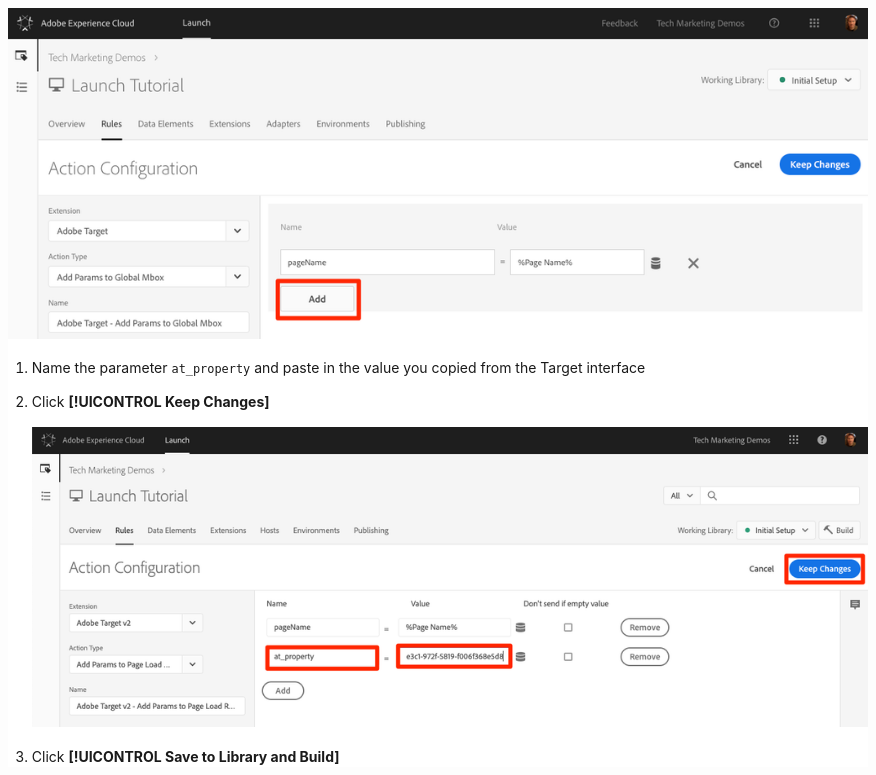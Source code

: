    ![Open the Add Params to Page Load Request action](images/target-addATProperty.png)

1. Name the parameter `at_property` and paste in the value you copied from the Target interface

1. Click **[!UICONTROL Keep Changes]**

   ![Click Keep Changes](images/target-addATProperty-keepChanges.png)

1. Click **[!UICONTROL Save to Library and Build]**